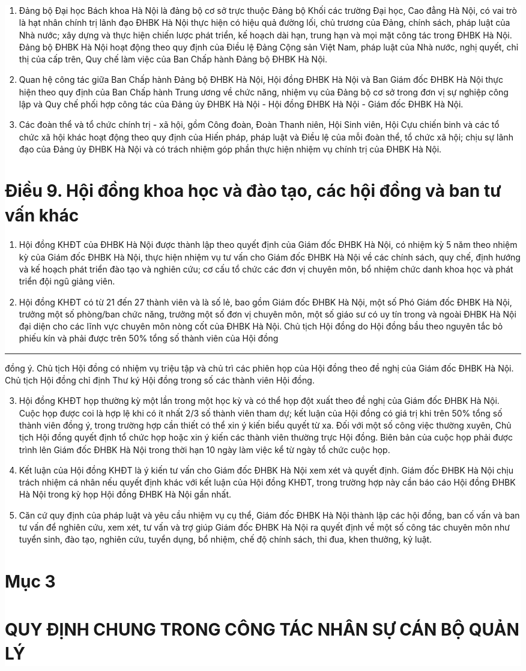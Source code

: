 1. Đảng bộ Đại học Bách khoa Hà Nội là đảng bộ cơ sở trực thuộc Đảng bộ Khối các trường Đại học, Cao đẳng Hà Nội, có vai trò là hạt nhân chính trị lãnh đạo ĐHBK Hà Nội thực hiện có hiệu quả đường lối, chủ trương của Đảng, chính sách, pháp luật của Nhà nước; xây dựng và thực hiện chiến lược phát triển, kế hoạch dài hạn, trung hạn và mọi mặt công tác trong ĐHBK Hà Nội. Đảng bộ ĐHBK Hà Nội hoạt động theo quy định của Điều lệ Đảng Cộng sản Việt Nam, pháp luật của Nhà nước, nghị quyết, chỉ thị của cấp trên, Quy chế làm việc của Ban Chấp hành Đảng bộ ĐHBK Hà Nội.

2. Quan hệ công tác giữa Ban Chấp hành Đảng bộ ĐHBK Hà Nội, Hội đồng ĐHBK Hà Nội và Ban Giám đốc ĐHBK Hà Nội thực hiện theo quy định của Ban Chấp hành Trung ương về chức năng, nhiệm vụ của Đảng bộ cơ sở trong đơn vị sự nghiệp công lập và Quy chế phối hợp công tác của Đảng ủy ĐHBK Hà Nội - Hội đồng ĐHBK Hà Nội - Giám đốc ĐHBK Hà Nội.

3. Các đoàn thể và tổ chức chính trị - xã hội, gồm Công đoàn, Đoàn Thanh niên, Hội Sinh viên, Hội Cựu chiến binh và các tổ chức xã hội khác hoạt động theo quy định của Hiến pháp, pháp luật và Điều lệ của mỗi đoàn thể, tổ chức xã hội; chịu sự lãnh đạo của Đảng ủy ĐHBK Hà Nội và có trách nhiệm góp phần thực hiện nhiệm vụ chính trị của ĐHBK Hà Nội.

# Điều 9. Hội đồng khoa học và đào tạo, các hội đồng và ban tư vấn khác

1. Hội đồng KHĐT của ĐHBK Hà Nội được thành lập theo quyết định của Giám đốc ĐHBK Hà Nội, có nhiệm kỳ 5 năm theo nhiệm kỳ của Giám đốc ĐHBK Hà Nội, thực hiện nhiệm vụ tư vấn cho Giám đốc ĐHBK Hà Nội về các chính sách, quy chế, định hướng và kế hoạch phát triển đào tạo và nghiên cứu; cơ cấu tổ chức các đơn vị chuyên môn, bổ nhiệm chức danh khoa học và phát triển đội ngũ giảng viên.

2. Hội đồng KHĐT có từ 21 đến 27 thành viên và là số lẻ, bao gồm Giám đốc ĐHBK Hà Nội, một số Phó Giám đốc ĐHBK Hà Nội, trưởng một số phòng/ban chức năng, trưởng một số đơn vị chuyên môn, một số giáo sư có uy tín trong và ngoài ĐHBK Hà Nội đại diện cho các lĩnh vực chuyên môn nòng cốt của ĐHBK Hà Nội. Chủ tịch Hội đồng do Hội đồng bầu theo nguyên tắc bỏ phiếu kín và phải được trên 50% tổng số thành viên của Hội đồng
---
đồng ý. Chủ tịch Hội đồng có nhiệm vụ triệu tập và chủ trì các phiên họp của Hội đồng theo đề nghị của Giám đốc ĐHBK Hà Nội. Chủ tịch Hội đồng chỉ định Thư ký Hội đồng trong số các thành viên Hội đồng.

3. Hội đồng KHĐT họp thường kỳ một lần trong một học kỳ và có thể họp đột xuất theo đề nghị của Giám đốc ĐHBK Hà Nội. Cuộc họp được coi là hợp lệ khi có ít nhất 2/3 số thành viên tham dự; kết luận của Hội đồng có giá trị khi trên 50% tổng số thành viên đồng ý, trong trường hợp cần thiết có thể xin ý kiến biểu quyết từ xa. Đối với một số công việc thường xuyên, Chủ tịch Hội đồng quyết định tổ chức họp hoặc xin ý kiến các thành viên thường trực Hội đồng. Biên bản của cuộc họp phải được trình lên Giám đốc ĐHBK Hà Nội trong thời hạn 10 ngày làm việc kể từ ngày tổ chức cuộc họp.

4. Kết luận của Hội đồng KHĐT là ý kiến tư vấn cho Giám đốc ĐHBK Hà Nội xem xét và quyết định. Giám đốc ĐHBK Hà Nội chịu trách nhiệm cá nhân nếu quyết định khác với kết luận của Hội đồng KHĐT, trong trường hợp này cần báo cáo Hội đồng ĐHBK Hà Nội trong kỳ họp Hội đồng ĐHBK Hà Nội gần nhất.

5. Căn cứ quy định của pháp luật và yêu cầu nhiệm vụ cụ thể, Giám đốc ĐHBK Hà Nội thành lập các hội đồng, ban cố vấn và ban tư vấn để nghiên cứu, xem xét, tư vấn và trợ giúp Giám đốc ĐHBK Hà Nội ra quyết định về một số công tác chuyên môn như tuyển sinh, đào tạo, nghiên cứu, tuyển dụng, bổ nhiệm, chế độ chính sách, thi đua, khen thưởng, kỷ luật.

# Mục 3
# QUY ĐỊNH CHUNG TRONG CÔNG TÁC NHÂN SỰ CÁN BỘ QUẢN LÝ
